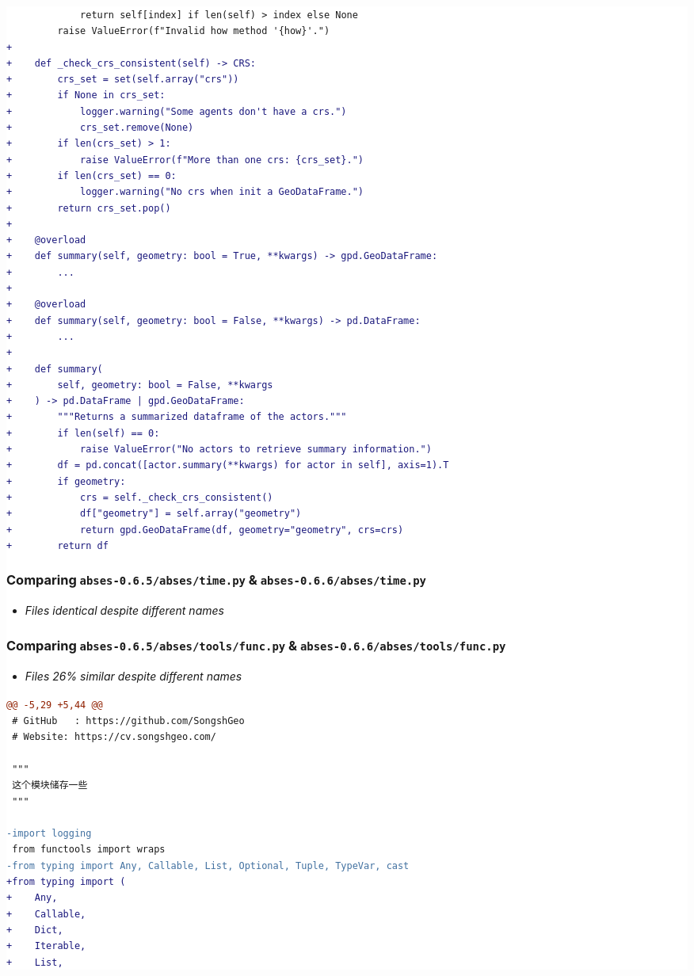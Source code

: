 ```diff
             return self[index] if len(self) > index else None
         raise ValueError(f"Invalid how method '{how}'.")
+
+    def _check_crs_consistent(self) -> CRS:
+        crs_set = set(self.array("crs"))
+        if None in crs_set:
+            logger.warning("Some agents don't have a crs.")
+            crs_set.remove(None)
+        if len(crs_set) > 1:
+            raise ValueError(f"More than one crs: {crs_set}.")
+        if len(crs_set) == 0:
+            logger.warning("No crs when init a GeoDataFrame.")
+        return crs_set.pop()
+
+    @overload
+    def summary(self, geometry: bool = True, **kwargs) -> gpd.GeoDataFrame:
+        ...
+
+    @overload
+    def summary(self, geometry: bool = False, **kwargs) -> pd.DataFrame:
+        ...
+
+    def summary(
+        self, geometry: bool = False, **kwargs
+    ) -> pd.DataFrame | gpd.GeoDataFrame:
+        """Returns a summarized dataframe of the actors."""
+        if len(self) == 0:
+            raise ValueError("No actors to retrieve summary information.")
+        df = pd.concat([actor.summary(**kwargs) for actor in self], axis=1).T
+        if geometry:
+            crs = self._check_crs_consistent()
+            df["geometry"] = self.array("geometry")
+            return gpd.GeoDataFrame(df, geometry="geometry", crs=crs)
+        return df
```

### Comparing `abses-0.6.5/abses/time.py` & `abses-0.6.6/abses/time.py`

 * *Files identical despite different names*

### Comparing `abses-0.6.5/abses/tools/func.py` & `abses-0.6.6/abses/tools/func.py`

 * *Files 26% similar despite different names*

```diff
@@ -5,29 +5,44 @@
 # GitHub   : https://github.com/SongshGeo
 # Website: https://cv.songshgeo.com/
 
 """
 这个模块储存一些
 """
 
-import logging
 from functools import wraps
-from typing import Any, Callable, List, Optional, Tuple, TypeVar, cast
+from typing import (
+    Any,
+    Callable,
+    Dict,
+    Iterable,
+    List,
```